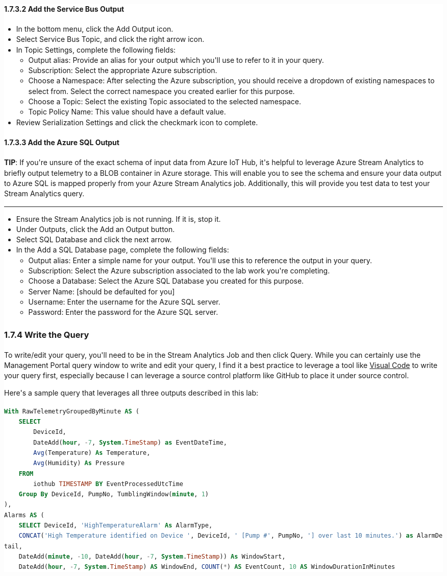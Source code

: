 #### 1.7.3.2 Add the Service Bus Output
- In the bottom menu, click the Add Output icon.
- Select Service Bus Topic, and click the right arrow icon.
- In Topic Settings, complete the following fields:
    - Output alias: Provide an alias for your output which you'll use to refer to it in your query.
    - Subscription: Select the appropriate Azure subscription.
    - Choose a Namespace: After selecting the Azure subscription, you should receive a dropdown of existing namespaces
    to select from. Select the correct namespace you created earlier for this purpose.
    - Choose a Topic: Select the existing Topic associated to the selected namespace.
    - Topic Policy Name: This value should have a default value.
- Review Serialization Settings and click the checkmark icon to complete.

#### 1.7.3.3 Add the Azure SQL Output
**TIP**: If you're unsure of the exact schema of input data from Azure IoT Hub, it's helpful to leverage Azure Stream Analytics to briefly
output telemetry to a BLOB container in Azure storage. This will enable you to see the schema and ensure your data output to Azure SQL
is mapped properly from your Azure Stream Analytics job. Additionally, this will provide you test data to test your Stream Analytics
query.
***

- Ensure the Stream Analytics job is not running. If it is, stop it.
- Under Outputs, click the Add an Output button.
- Select SQL Database and click the next arrow.
- In the Add a SQL Database page, complete the following fields:
    - Output alias: Enter a simple name for your output. You'll use this to reference the output in your query.
    - Subscription: Select the Azure subscription associated to the lab work you're completing.
    - Choose a Database: Select the Azure SQL Database you created for this purpose.
    - Server Name: [should be defaulted for you]
    - Username: Enter the username for the Azure SQL server.
    - Password: Enter the password for the Azure SQL server.

### 1.7.4 Write the Query
To write/edit your query, you'll need to be in the Stream Analytics Job and then click Query. While you can certainly use
the Management Portal query window to write and edit your query, I find it a best practice to leverage a tool like
[Visual Code](https://code.visualstudio.com) to write your query first, especially because I can leverage a source control
platform like GitHub to place it under source control.

Here's a sample query that leverages all three outputs described in this lab:

```sql
With RawTelemetryGroupedByMinute AS (
    SELECT
        DeviceId, 
        DateAdd(hour, -7, System.TimeStamp) as EventDateTime,
        Avg(Temperature) As Temperature, 
        Avg(Humidity) As Pressure
    FROM
        iothub TIMESTAMP BY EventProcessedUtcTime  
    Group By DeviceId, PumpNo, TumblingWindow(minute, 1)
),
Alarms AS (
    SELECT DeviceId, 'HighTemperatureAlarm' As AlarmType,
    CONCAT('High Temperature identified on Device ', DeviceId, ' [Pump #', PumpNo, '] over last 10 minutes.') as AlarmDetail,
    DateAdd(minute, -10, DateAdd(hour, -7, System.TimeStamp)) As WindowStart,
    DateAdd(hour, -7, System.TimeStamp) AS WindowEnd, COUNT(*) AS EventCount, 10 AS WindowDurationInMinutes
```